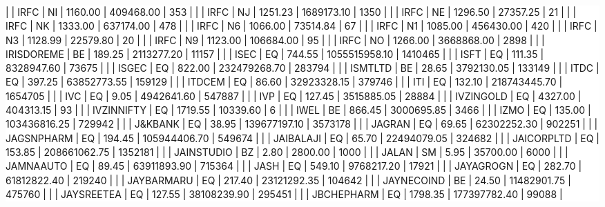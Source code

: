 |  | IRFC | NI | 1160.00 | 409468.00 | 353 |
|  | IRFC | NJ | 1251.23 | 1689173.10 | 1350 |
|  | IRFC | NE | 1296.50 | 27357.25 | 21 |
|  | IRFC | NK | 1333.00 | 637174.00 | 478 |
|  | IRFC | N6 | 1066.00 | 73514.84 | 67 |
|  | IRFC | N1 | 1085.00 | 456430.00 | 420 |
|  | IRFC | N3 | 1128.99 | 22579.80 | 20 |
|  | IRFC | N9 | 1123.00 | 106684.00 | 95 |
|  | IRFC | NO | 1266.00 | 3668868.00 | 2898 |
|  | IRISDOREME | BE | 189.25 | 2113277.20 | 11157 |
|  | ISEC | EQ | 744.55 | 1055515958.10 | 1410465 |
|  | ISFT | EQ | 111.35 | 8328947.60 | 73675 |
|  | ISGEC | EQ | 822.00 | 232479268.70 | 283794 |
|  | ISMTLTD | BE | 28.65 | 3792130.05 | 133149 |
|  | ITDC | EQ | 397.25 | 63852773.55 | 159129 |
|  | ITDCEM | EQ | 86.60 | 32923328.15 | 379746 |
|  | ITI | EQ | 132.10 | 218743445.70 | 1654705 |
|  | IVC | EQ | 9.05 | 4942641.60 | 547887 |
|  | IVP | EQ | 127.45 | 3515885.05 | 28884 |
|  | IVZINGOLD | EQ | 4327.00 | 404313.15 | 93 |
|  | IVZINNIFTY | EQ | 1719.55 | 10339.60 | 6 |
|  | IWEL | BE | 866.45 | 3000695.85 | 3466 |
|  | IZMO | EQ | 135.00 | 103436816.25 | 729942 |
|  | J&KBANK | EQ | 38.95 | 139677197.10 | 3573178 |
|  | JAGRAN | EQ | 69.65 | 62302252.30 | 902251 |
|  | JAGSNPHARM | EQ | 194.45 | 105944406.70 | 549674 |
|  | JAIBALAJI | EQ | 65.70 | 22494079.05 | 324682 |
|  | JAICORPLTD | EQ | 153.85 | 208661062.75 | 1352181 |
|  | JAINSTUDIO | BZ | 2.80 | 2800.00 | 1000 |
|  | JALAN | SM | 5.95 | 35700.00 | 6000 |
|  | JAMNAAUTO | EQ | 89.45 | 63911893.90 | 715364 |
|  | JASH | EQ | 549.10 | 9768217.20 | 17921 |
|  | JAYAGROGN | EQ | 282.70 | 61812822.40 | 219240 |
|  | JAYBARMARU | EQ | 217.40 | 23121292.35 | 104642 |
|  | JAYNECOIND | BE | 24.50 | 11482901.75 | 475760 |
|  | JAYSREETEA | EQ | 127.55 | 38108239.90 | 295451 |
|  | JBCHEPHARM | EQ | 1798.35 | 177397782.40 | 99088 |